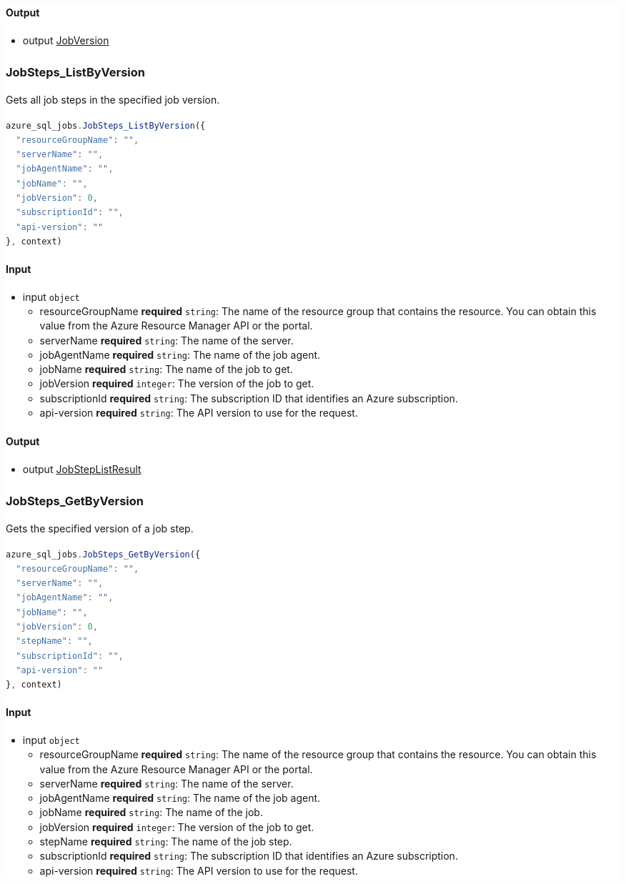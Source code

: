 #### Output
* output [JobVersion](#jobversion)

### JobSteps_ListByVersion
Gets all job steps in the specified job version.


```js
azure_sql_jobs.JobSteps_ListByVersion({
  "resourceGroupName": "",
  "serverName": "",
  "jobAgentName": "",
  "jobName": "",
  "jobVersion": 0,
  "subscriptionId": "",
  "api-version": ""
}, context)
```

#### Input
* input `object`
  * resourceGroupName **required** `string`: The name of the resource group that contains the resource. You can obtain this value from the Azure Resource Manager API or the portal.
  * serverName **required** `string`: The name of the server.
  * jobAgentName **required** `string`: The name of the job agent.
  * jobName **required** `string`: The name of the job to get.
  * jobVersion **required** `integer`: The version of the job to get.
  * subscriptionId **required** `string`: The subscription ID that identifies an Azure subscription.
  * api-version **required** `string`: The API version to use for the request.

#### Output
* output [JobStepListResult](#jobsteplistresult)

### JobSteps_GetByVersion
Gets the specified version of a job step.


```js
azure_sql_jobs.JobSteps_GetByVersion({
  "resourceGroupName": "",
  "serverName": "",
  "jobAgentName": "",
  "jobName": "",
  "jobVersion": 0,
  "stepName": "",
  "subscriptionId": "",
  "api-version": ""
}, context)
```

#### Input
* input `object`
  * resourceGroupName **required** `string`: The name of the resource group that contains the resource. You can obtain this value from the Azure Resource Manager API or the portal.
  * serverName **required** `string`: The name of the server.
  * jobAgentName **required** `string`: The name of the job agent.
  * jobName **required** `string`: The name of the job.
  * jobVersion **required** `integer`: The version of the job to get.
  * stepName **required** `string`: The name of the job step.
  * subscriptionId **required** `string`: The subscription ID that identifies an Azure subscription.
  * api-version **required** `string`: The API version to use for the request.
